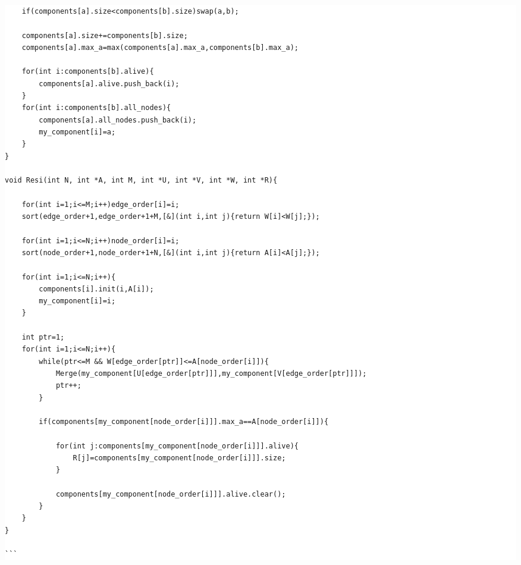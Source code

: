 		if(components[a].size<components[b].size)swap(a,b);
	
		components[a].size+=components[b].size;
		components[a].max_a=max(components[a].max_a,components[b].max_a);
	
		for(int i:components[b].alive){
			components[a].alive.push_back(i);
		}
		for(int i:components[b].all_nodes){
			components[a].all_nodes.push_back(i);
			my_component[i]=a;
		}
	}
	
	void Resi(int N, int *A, int M, int *U, int *V, int *W, int *R){
	
		for(int i=1;i<=M;i++)edge_order[i]=i;
		sort(edge_order+1,edge_order+1+M,[&](int i,int j){return W[i]<W[j];});
	
		for(int i=1;i<=N;i++)node_order[i]=i;
		sort(node_order+1,node_order+1+N,[&](int i,int j){return A[i]<A[j];});
	
		for(int i=1;i<=N;i++){
			components[i].init(i,A[i]);
			my_component[i]=i;
		}
	
		int ptr=1;
		for(int i=1;i<=N;i++){
			while(ptr<=M && W[edge_order[ptr]]<=A[node_order[i]]){
				Merge(my_component[U[edge_order[ptr]]],my_component[V[edge_order[ptr]]]);
				ptr++;
			}
	
			if(components[my_component[node_order[i]]].max_a==A[node_order[i]]){
	
				for(int j:components[my_component[node_order[i]]].alive){
					R[j]=components[my_component[node_order[i]]].size;
				}
	
				components[my_component[node_order[i]]].alive.clear();
			}
		}
	}

	```

